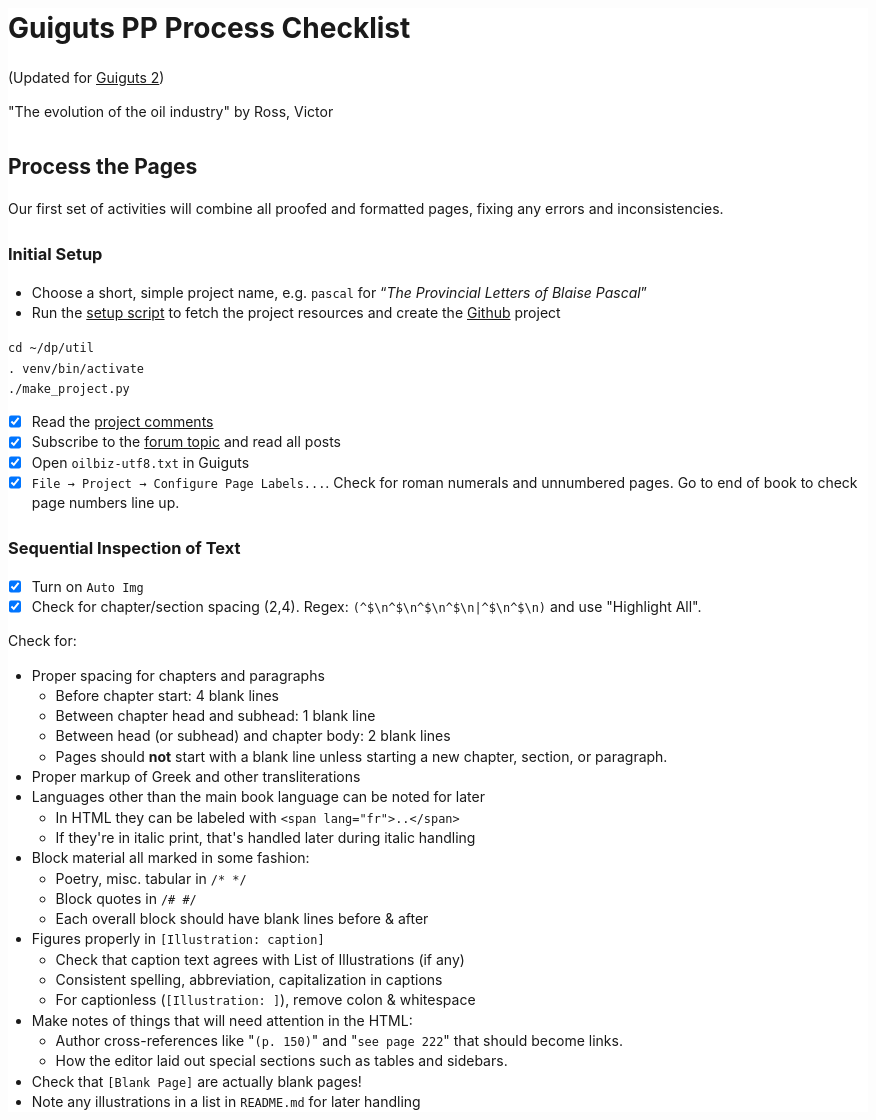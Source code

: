 # Guiguts PP Process Checklist

(Updated for [Guiguts 2](https://github.com/DistributedProofreaders/guiguts-py))

"The evolution of the oil industry" by Ross, Victor

## Process the Pages
Our first set of activities will combine all proofed and formatted pages, fixing any errors and inconsistencies.

### Initial Setup
* Choose a short, simple project name, e.g. `pascal` for “*The Provincial Letters of Blaise Pascal*”
* Run the [setup script](https://github.com/tangledhelix/dp_pp_utils) to fetch the project resources and create the [Github](https://github.com/tangledhelix?tab=repositories&q=DP_&type=&language=&sort=) project
```shell
cd ~/dp/util
. venv/bin/activate
./make_project.py
```
* [x] Read the [project comments](https://www.pgdp.net/c/project.php?id=projectID6439914e322af#project-comments)
* [x] Subscribe to the [forum topic](https://www.pgdp.net/phpBB3/viewtopic.php?t=79215) and read all posts
* [x] Open `oilbiz-utf8.txt` in Guiguts
* [x] `File → Project → Configure Page Labels...`. Check for roman numerals and unnumbered pages. Go to end of book to check page numbers line up.

### Sequential Inspection of Text
* [x] Turn on `Auto Img`
* [x] Check for chapter/section spacing (2,4). Regex: `(^$\n^$\n^$\n^$\n|^$\n^$\n)` and use "Highlight All".

Check for:

* Proper spacing for chapters and paragraphs
  * Before chapter start: 4 blank lines
  * Between chapter head and subhead: 1 blank line
  * Between head (or subhead) and chapter body: 2 blank lines
  * Pages should **not** start with a blank line unless starting a new chapter, section, or paragraph.
* Proper markup of Greek and other transliterations
* Languages other than the main book language can be noted for later
  * In HTML they can be labeled with `<span lang="fr">..</span>`
  * If they're in italic print, that's handled later during italic handling
* Block material all marked in some fashion:
  * Poetry, misc. tabular in `/* */`
  * Block quotes in `/# #/`
  * Each overall block should have blank lines before & after
* Figures properly in `[Illustration: caption]`
  * Check that caption text agrees with List of Illustrations (if any)
  * Consistent spelling, abbreviation, capitalization in captions
  * For captionless (`[Illustration: ]`), remove colon & whitespace
* Make notes of things that will need attention in the HTML:
  * Author cross-references like "`(p. 150)`" and "`see page 222`" that should become links.
  * How the editor laid out special sections such as tables and sidebars.
* Check that `[Blank Page]` are actually blank pages!
* Note any illustrations in a list in `README.md` for later handling
